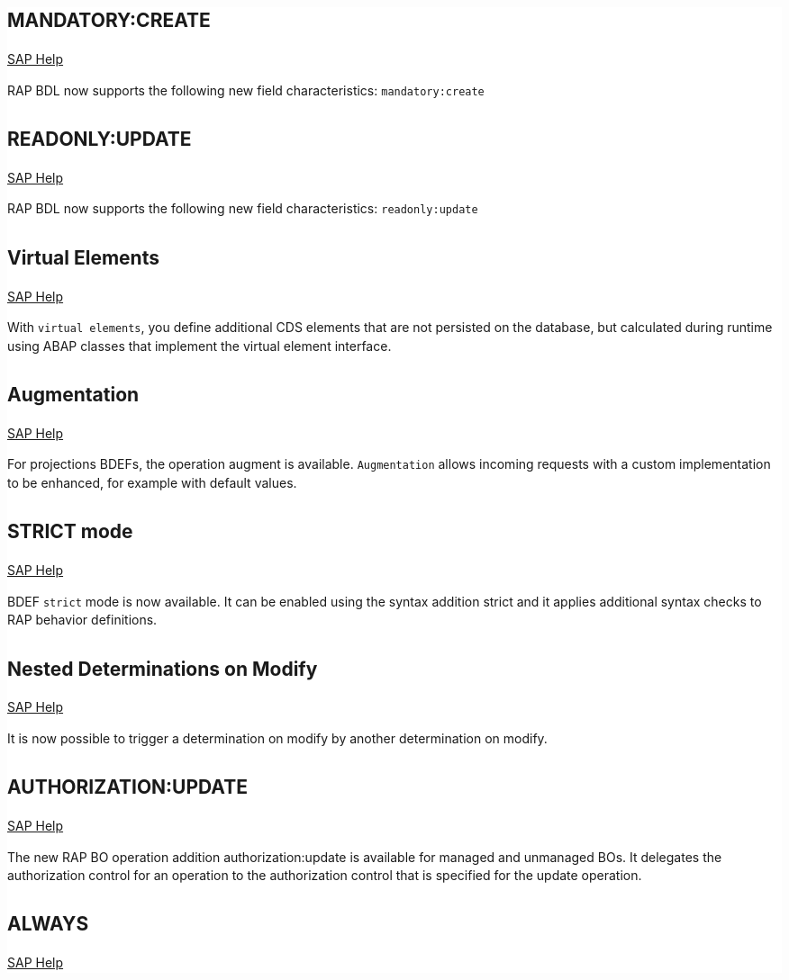 ## MANDATORY:CREATE
[SAP Help](https://help.sap.com/doc/abapdocu_latest_index_htm/latest/en-US/index.htm?file=abenbdl_field_char.htm#!ABAP_VARIANT_5@5@)

RAP BDL now supports the following new field characteristics: `mandatory:create`

## READONLY:UPDATE
[SAP Help](https://help.sap.com/doc/abapdocu_latest_index_htm/latest/en-US/index.htm?file=abenbdl_field_char.htm#!ABAP_VARIANT_6@6@)

RAP BDL now supports the following new field characteristics: `readonly:update`

## Virtual Elements
[SAP Help](https://help.sap.com/docs/ABAP_PLATFORM_NEW/fc4c71aa50014fd1b43721701471913d/319380e0cef94051ae9aa292ffadb59a.html?locale=en-US)

With ``virtual elements``, you define additional CDS elements that are not persisted on the database, but calculated during runtime using ABAP classes that implement the virtual element interface.

## Augmentation
[SAP Help](https://help.sap.com/doc/abapdocu_latest_index_htm/latest/en-US/index.htm?file=abenbdl_augment_projection.htm)

For projections BDEFs, the operation augment is available. `Augmentation` allows incoming requests with a custom implementation to be enhanced, for example with default values.

## STRICT mode
[SAP Help](https://help.sap.com/doc/abapdocu_latest_index_htm/latest/en-US/index.htm?file=abenbdl_strict_1.htm)

BDEF `strict` mode is now available. It can be enabled using the syntax addition strict and it applies additional syntax checks to RAP behavior definitions.

## Nested Determinations on Modify
[SAP Help](https://help.sap.com/doc/abapdocu_latest_index_htm/latest/en-US/index.htm?file=abenbdl_determinations.htm)

It is now possible to trigger a determination on modify by another determination on modify.

## AUTHORIZATION:UPDATE
[SAP Help](https://help.sap.com/doc/abapdocu_latest_index_htm/latest/en-US/index.htm?file=abenbdl_actions_auth_update.htm)

The new RAP BO operation addition authorization:update is available for managed and unmanaged BOs. It delegates the authorization control for an operation to the authorization control that is specified for the update operation.

## ALWAYS
[SAP Help](https://help.sap.com/doc/abapdocu_latest_index_htm/latest/en-US/index.htm?file=abenbdl_determine_action.htm)
